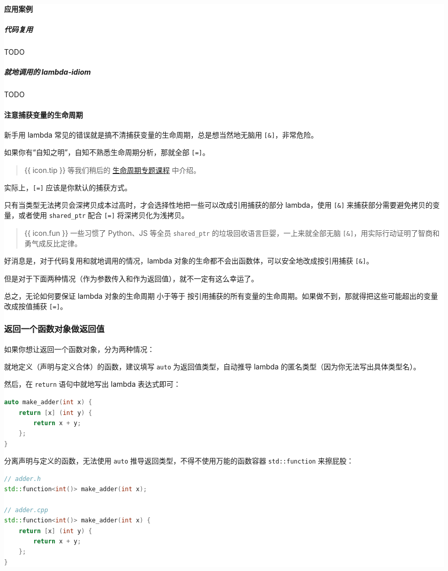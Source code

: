 #### 应用案例

##### 代码复用

TODO

##### 就地调用的 lambda-idiom

TODO

#### 注意捕获变量的生命周期

新手用 lambda 常见的错误就是搞不清捕获变量的生命周期，总是想当然地无脑用 `[&]`，非常危险。

如果你有“自知之明”，自知不熟悉生命周期分析，那就全部 `[=]`。

> {{ icon.tip }} 等我们稍后的 [生命周期专题课程](cpp_lifetime.md) 中介绍。

实际上，`[=]` 应该是你默认的捕获方式。

只有当类型无法拷贝会深拷贝成本过高时，才会选择性地把一些可以改成引用捕获的部分 lambda，使用 `[&]` 来捕获部分需要避免拷贝的变量，或者使用 `shared_ptr` 配合 `[=]` 将深拷贝化为浅拷贝。

> {{ icon.fun }} 一些习惯了 Python、JS 等全员 `shared_ptr` 的垃圾回收语言巨婴，一上来就全部无脑 `[&]`，用实际行动证明了智商和勇气成反比定律。

好消息是，对于代码复用和就地调用的情况，lambda 对象的生命都不会出函数体，可以安全地改成按引用捕获 `[&]`。

但是对于下面两种情况（作为参数传入和作为返回值），就不一定有这么幸运了。

总之，无论如何要保证 lambda 对象的生命周期 小于等于 按引用捕获的所有变量的生命周期。如果做不到，那就得把这些可能超出的变量改成按值捕获 `[=]`。

### 返回一个函数对象做返回值

如果你想让返回一个函数对象，分为两种情况：

就地定义（声明与定义合体）的函数，建议填写 `auto` 为返回值类型，自动推导 lambda 的匿名类型（因为你无法写出具体类型名）。

然后，在 `return` 语句中就地写出 lambda 表达式即可：

```cpp
auto make_adder(int x) {
    return [x] (int y) {
        return x + y;
    };
}
```

分离声明与定义的函数，无法使用 `auto` 推导返回类型，不得不使用万能的函数容器 `std::function` 来擦屁股：

```cpp
// adder.h
std::function<int()> make_adder(int x);

// adder.cpp
std::function<int()> make_adder(int x) {
    return [x] (int y) {
        return x + y;
    };
}
```
